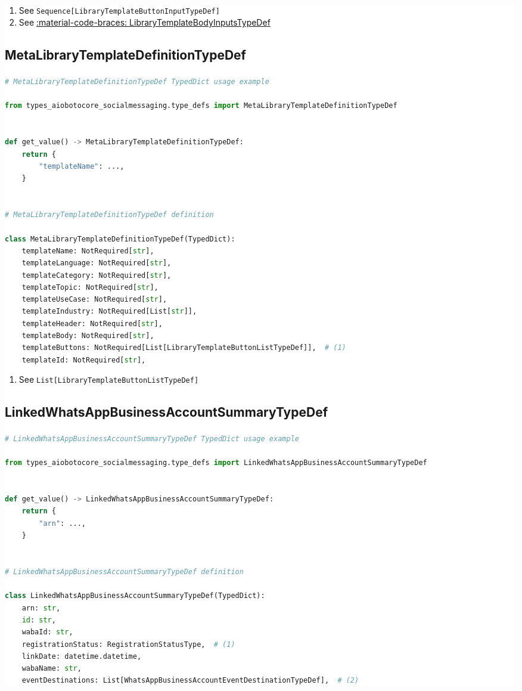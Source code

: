 1. See `Sequence[LibraryTemplateButtonInputTypeDef]`
2. See [:material-code-braces: LibraryTemplateBodyInputsTypeDef](./type_defs.md#librarytemplatebodyinputstypedef)

## MetaLibraryTemplateDefinitionTypeDef

```python
# MetaLibraryTemplateDefinitionTypeDef TypedDict usage example

from types_aiobotocore_socialmessaging.type_defs import MetaLibraryTemplateDefinitionTypeDef


def get_value() -> MetaLibraryTemplateDefinitionTypeDef:
    return {
        "templateName": ...,
    }


# MetaLibraryTemplateDefinitionTypeDef definition

class MetaLibraryTemplateDefinitionTypeDef(TypedDict):
    templateName: NotRequired[str],
    templateLanguage: NotRequired[str],
    templateCategory: NotRequired[str],
    templateTopic: NotRequired[str],
    templateUseCase: NotRequired[str],
    templateIndustry: NotRequired[List[str]],
    templateHeader: NotRequired[str],
    templateBody: NotRequired[str],
    templateButtons: NotRequired[List[LibraryTemplateButtonListTypeDef]],  # (1)
    templateId: NotRequired[str],
```

1. See `List[LibraryTemplateButtonListTypeDef]`

## LinkedWhatsAppBusinessAccountSummaryTypeDef

```python
# LinkedWhatsAppBusinessAccountSummaryTypeDef TypedDict usage example

from types_aiobotocore_socialmessaging.type_defs import LinkedWhatsAppBusinessAccountSummaryTypeDef


def get_value() -> LinkedWhatsAppBusinessAccountSummaryTypeDef:
    return {
        "arn": ...,
    }


# LinkedWhatsAppBusinessAccountSummaryTypeDef definition

class LinkedWhatsAppBusinessAccountSummaryTypeDef(TypedDict):
    arn: str,
    id: str,
    wabaId: str,
    registrationStatus: RegistrationStatusType,  # (1)
    linkDate: datetime.datetime,
    wabaName: str,
    eventDestinations: List[WhatsAppBusinessAccountEventDestinationTypeDef],  # (2)
```
